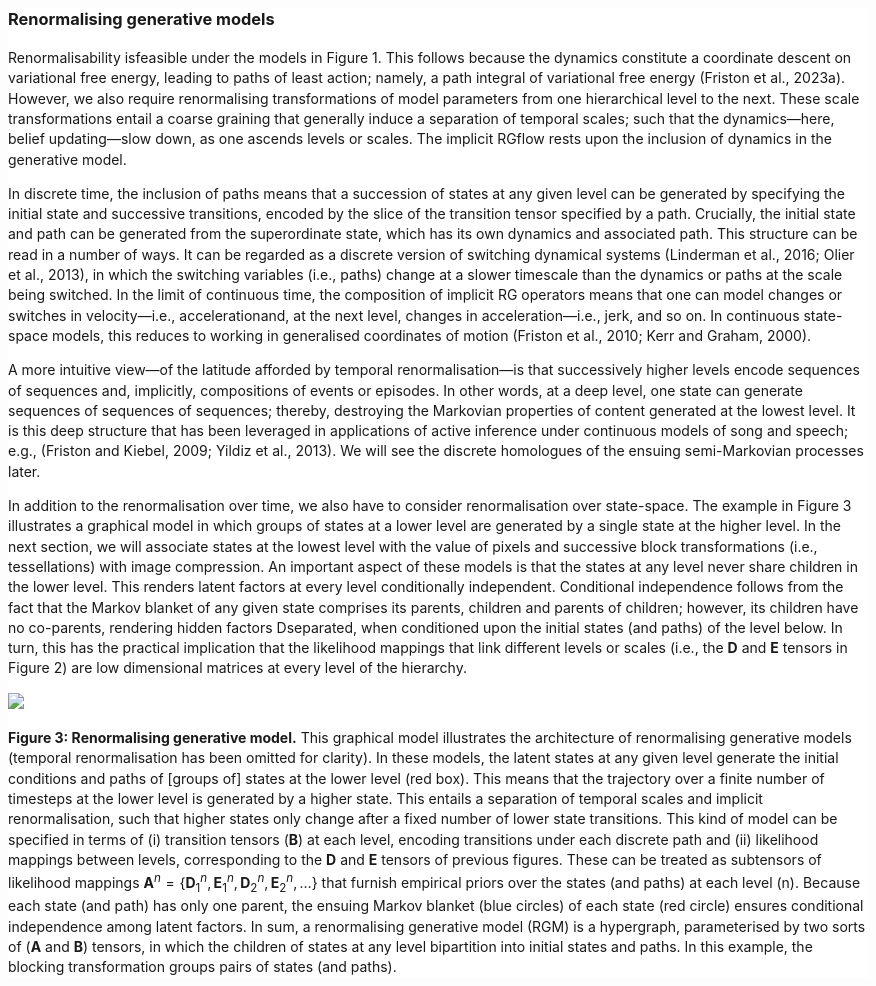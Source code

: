 ### **Renormalising generative models**

Renormalisability isfeasible under the models in Figure 1. This follows because the dynamics constitute a coordinate descent on variational free energy, leading to paths of least action; namely, a path integral of variational free energy (Friston et al., 2023a). However, we also require renormalising transformations of model parameters from one hierarchical level to the next. These scale transformations entail a coarse graining that generally induce a separation of temporal scales; such that the dynamics—here, belief updating—slow down, as one ascends levels or scales. The implicit RGflow rests upon the inclusion of dynamics in the generative model.

In discrete time, the inclusion of paths means that a succession of states at any given level can be generated by specifying the initial state and successive transitions, encoded by the slice of the transition tensor specified by a path. Crucially, the initial state and path can be generated from the superordinate state, which has its own dynamics and associated path. This structure can be read in a number of ways. It can be regarded as a discrete version of switching dynamical systems (Linderman et al., 2016; Olier et al., 2013), in which the switching variables (i.e., paths) change at a slower timescale than the dynamics or paths at the scale being switched. In the limit of continuous time, the composition of implicit RG operators means that one can model changes or switches in velocity—i.e., accelerationand, at the next level, changes in acceleration—i.e., jerk, and so on. In continuous state-space models, this reduces to working in generalised coordinates of motion (Friston et al., 2010; Kerr and Graham, 2000).

A more intuitive view—of the latitude afforded by temporal renormalisation—is that successively higher levels encode sequences of sequences and, implicitly, compositions of events or episodes. In other words, at a deep level, one state can generate sequences of sequences of sequences; thereby, destroying the Markovian properties of content generated at the lowest level. It is this deep structure that has been leveraged in applications of active inference under continuous models of song and speech; e.g., (Friston and Kiebel, 2009; Yildiz et al., 2013). We will see the discrete homologues of the ensuing semi-Markovian processes later.

In addition to the renormalisation over time, we also have to consider renormalisation over state-space. The example in Figure 3 illustrates a graphical model in which groups of states at a lower level are generated by a single state at the higher level. In the next section, we will associate states at the lowest level with the value of pixels and successive block transformations (i.e., tessellations) with image compression. An important aspect of these models is that the states at any level never share children in the lower level. This renders latent factors at every level conditionally independent. Conditional independence follows from the fact that the Markov blanket of any given state comprises its parents, children and parents of children; however, its children have no co-parents, rendering hidden factors Dseparated, when conditioned upon the initial states (and paths) of the level below. In turn, this has the practical implication that the likelihood mappings that link different levels or scales (i.e., the **D** and **E** tensors in Figure 2) are low dimensional matrices at every level of the hierarchy.

![](_page_14_Figure_1.jpeg)

**Figure 3: Renormalising generative model.** This graphical model illustrates the architecture of renormalising generative models (temporal renormalisation has been omitted for clarity). In these models, the latent states at any given level generate the initial conditions and paths of [groups of] states at the lower level (red box). This means that the trajectory over a finite number of timesteps at the lower level is generated by a higher state. This entails a separation of temporal scales and implicit renormalisation, such that higher states only change after a fixed number of lower state transitions. This kind of model can be specified in terms of (i) transition tensors (**B**) at each level, encoding transitions under each discrete path and (ii) likelihood mappings between levels, corresponding to the **D** and **E** tensors of previous figures. These can be treated as subtensors of likelihood mappings  $\mathbf{A}^n = \{\mathbf{D}_1^n, \mathbf{E}_1^n, \mathbf{D}_2^n, \mathbf{E}_2^n, \ldots\}$  that furnish empirical priors over the states (and paths) at each level (n). Because each state (and path) has only one parent, the ensuing Markov blanket (blue circles) of each state (red circle) ensures conditional independence among latent factors. In sum, a renormalising generative model (RGM) is a hypergraph, parameterised by two sorts of (**A** and **B**) tensors, in which the children of states at any level bipartition into initial states and paths. In this example, the blocking transformation groups pairs of states (and paths).
